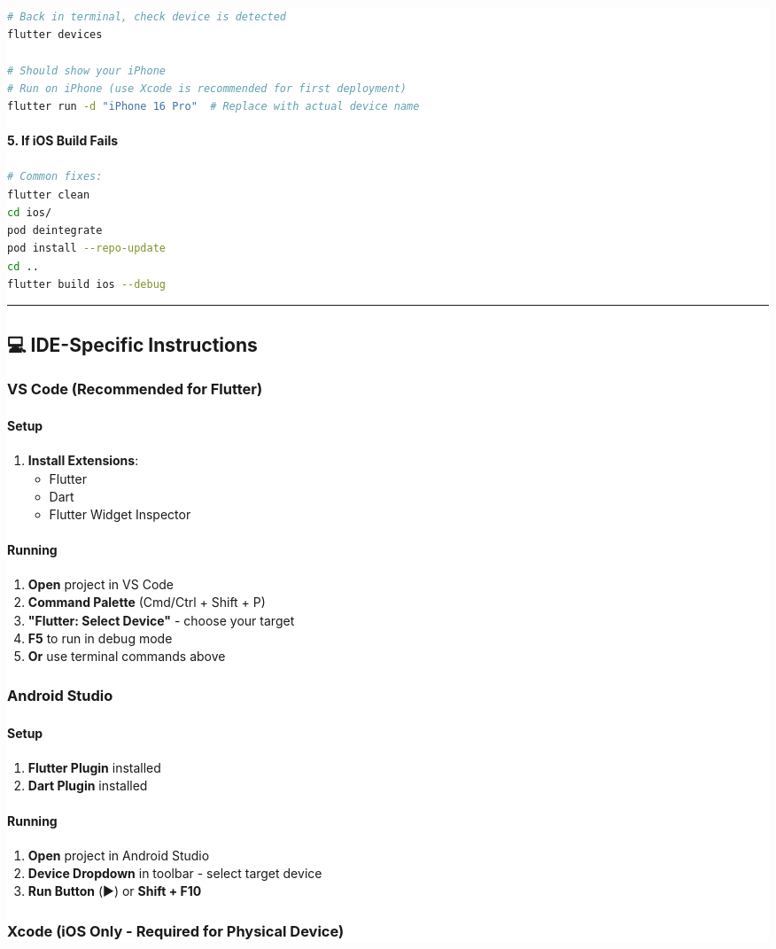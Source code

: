 ```bash
# Back in terminal, check device is detected
flutter devices

# Should show your iPhone
# Run on iPhone (use Xcode is recommended for first deployment)
flutter run -d "iPhone 16 Pro"  # Replace with actual device name
```

#### 5. If iOS Build Fails
```bash
# Common fixes:
flutter clean
cd ios/
pod deintegrate
pod install --repo-update
cd ..
flutter build ios --debug
```

---

## 💻 IDE-Specific Instructions

### VS Code (Recommended for Flutter)

#### Setup
1. **Install Extensions**:
   - Flutter
   - Dart
   - Flutter Widget Inspector

#### Running
1. **Open** project in VS Code
2. **Command Palette** (Cmd/Ctrl + Shift + P)
3. **"Flutter: Select Device"** - choose your target
4. **F5** to run in debug mode
5. **Or** use terminal commands above

### Android Studio

#### Setup
1. **Flutter Plugin** installed
2. **Dart Plugin** installed

#### Running
1. **Open** project in Android Studio
2. **Device Dropdown** in toolbar - select target device
3. **Run Button** (▶️) or **Shift + F10**

### Xcode (iOS Only - Required for Physical Device)
